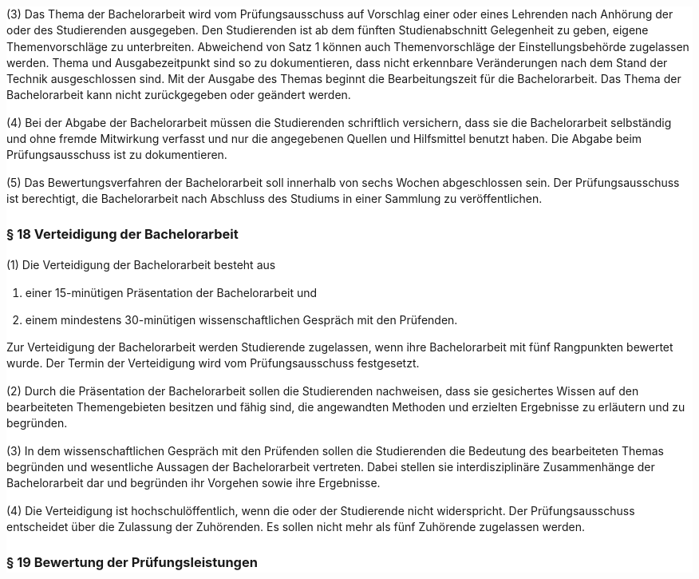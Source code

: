 (3) Das Thema der Bachelorarbeit wird vom Prüfungsausschuss auf
Vorschlag einer oder eines Lehrenden nach Anhörung der oder des
Studierenden ausgegeben. Den Studierenden ist ab dem fünften
Studienabschnitt Gelegenheit zu geben, eigene Themenvorschläge zu
unterbreiten. Abweichend von Satz 1 können auch Themenvorschläge der
Einstellungsbehörde zugelassen werden. Thema und Ausgabezeitpunkt sind
so zu dokumentieren, dass nicht erkennbare Veränderungen nach dem
Stand der Technik ausgeschlossen sind. Mit der Ausgabe des Themas
beginnt die Bearbeitungszeit für die Bachelorarbeit. Das Thema der
Bachelorarbeit kann nicht zurückgegeben oder geändert werden.

(4) Bei der Abgabe der Bachelorarbeit müssen die Studierenden
schriftlich versichern, dass sie die Bachelorarbeit selbständig und
ohne fremde Mitwirkung verfasst und nur die angegebenen Quellen und
Hilfsmittel benutzt haben. Die Abgabe beim Prüfungsausschuss ist zu
dokumentieren.

(5) Das Bewertungsverfahren der Bachelorarbeit soll innerhalb von
sechs Wochen abgeschlossen sein. Der Prüfungsausschuss ist berechtigt,
die Bachelorarbeit nach Abschluss des Studiums in einer Sammlung zu
veröffentlichen.


### § 18 Verteidigung der Bachelorarbeit

(1) Die Verteidigung der Bachelorarbeit besteht aus

1.  einer 15-minütigen Präsentation der Bachelorarbeit und


2.  einem mindestens 30-minütigen wissenschaftlichen Gespräch mit den
    Prüfenden.



Zur Verteidigung der Bachelorarbeit werden Studierende zugelassen,
wenn ihre Bachelorarbeit mit fünf Rangpunkten bewertet wurde. Der
Termin der Verteidigung wird vom Prüfungsausschuss festgesetzt.

(2) Durch die Präsentation der Bachelorarbeit sollen die Studierenden
nachweisen, dass sie gesichertes Wissen auf den bearbeiteten
Themengebieten besitzen und fähig sind, die angewandten Methoden und
erzielten Ergebnisse zu erläutern und zu begründen.

(3) In dem wissenschaftlichen Gespräch mit den Prüfenden sollen die
Studierenden die Bedeutung des bearbeiteten Themas begründen und
wesentliche Aussagen der Bachelorarbeit vertreten. Dabei stellen sie
interdisziplinäre Zusammenhänge der Bachelorarbeit dar und begründen
ihr Vorgehen sowie ihre Ergebnisse.

(4) Die Verteidigung ist hochschulöffentlich, wenn die oder der
Studierende nicht widerspricht. Der Prüfungsausschuss entscheidet über
die Zulassung der Zuhörenden. Es sollen nicht mehr als fünf Zuhörende
zugelassen werden.


### § 19 Bewertung der Prüfungsleistungen

